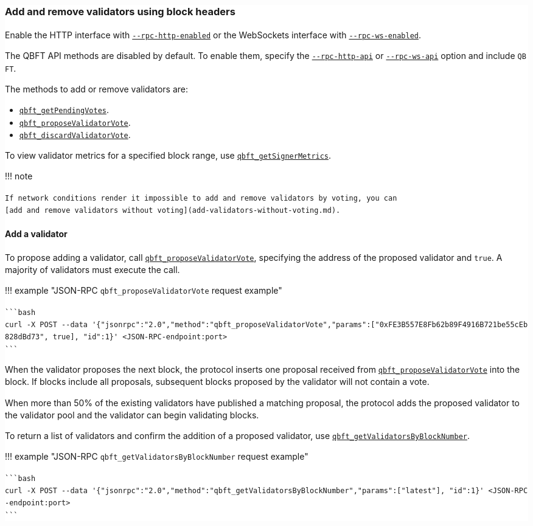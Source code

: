 ### Add and remove validators using block headers

Enable the HTTP interface with [`--rpc-http-enabled`](../../../../reference/cli/options.md#rpc-http-enabled) or the
WebSockets interface with [`--rpc-ws-enabled`](../../../../reference/cli/options.md#rpc-ws-enabled).

The QBFT API methods are disabled by default.
To enable them, specify the [`--rpc-http-api`](../../../../reference/cli/options.md#rpc-http-api) or
[`--rpc-ws-api`](../../../../reference/cli/options.md#rpc-ws-api) option and include `QBFT`.

The methods to add or remove validators are:

* [`qbft_getPendingVotes`](../../../reference/api/index.md#qbft_getpendingvotes).
* [`qbft_proposeValidatorVote`](../../../reference/api/index.md#qbft_proposevalidatorvote).
* [`qbft_discardValidatorVote`](../../../reference/api/index.md#qbft_discardvalidatorvote).

To view validator metrics for a specified block range, use
[`qbft_getSignerMetrics`](../../../reference/api/index.md#qbft_getsignermetrics).

!!! note

    If network conditions render it impossible to add and remove validators by voting, you can
    [add and remove validators without voting](add-validators-without-voting.md).

#### Add a validator

To propose adding a validator, call
[`qbft_proposeValidatorVote`](../../../reference/api/index.md#qbft_proposevalidatorvote),
specifying the address of the proposed validator and `true`. A majority of validators must execute
the call.

!!! example "JSON-RPC `qbft_proposeValidatorVote` request example"

    ```bash
    curl -X POST --data '{"jsonrpc":"2.0","method":"qbft_proposeValidatorVote","params":["0xFE3B557E8Fb62b89F4916B721be55cEb828dBd73", true], "id":1}' <JSON-RPC-endpoint:port>
    ```

When the validator proposes the next block, the protocol inserts one proposal received from
[`qbft_proposeValidatorVote`](../../../reference/api/index.md#qbft_proposevalidatorvote) into the
block. If blocks include all proposals, subsequent blocks proposed by the validator will not
contain a vote.

When more than 50% of the existing validators have published a matching proposal, the protocol
adds the proposed validator to the validator pool and the validator can begin validating blocks.

To return a list of validators and confirm the addition of a proposed validator, use
[`qbft_getValidatorsByBlockNumber`](../../../reference/api/index.md#qbft_getvalidatorsbyblocknumber).

!!! example "JSON-RPC `qbft_getValidatorsByBlockNumber` request example"

    ```bash
    curl -X POST --data '{"jsonrpc":"2.0","method":"qbft_getValidatorsByBlockNumber","params":["latest"], "id":1}' <JSON-RPC-endpoint:port>
    ```
